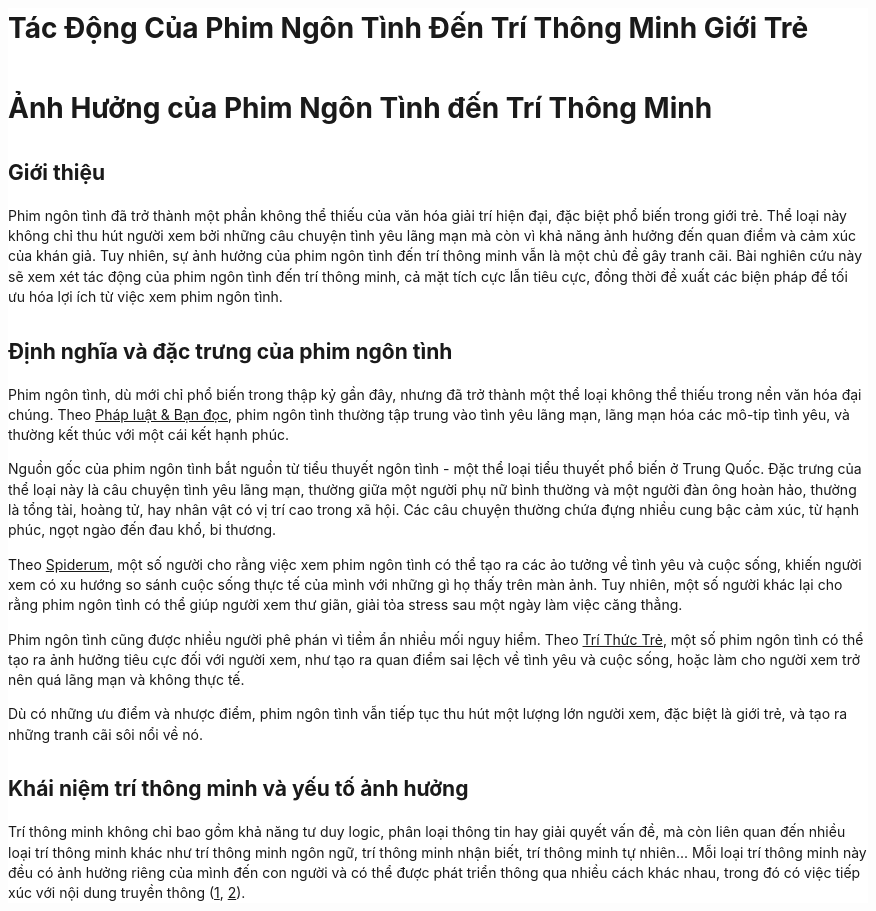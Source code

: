 # Tác Động Của Phim Ngôn Tình Đến Trí Thông Minh Giới Trẻ

# Ảnh Hưởng của Phim Ngôn Tình đến Trí Thông Minh

## Giới thiệu

Phim ngôn tình đã trở thành một phần không thể thiếu của văn hóa giải trí hiện đại, đặc biệt phổ biến trong giới trẻ. Thể loại này không chỉ thu hút người xem bởi những câu chuyện tình yêu lãng mạn mà còn vì khả năng ảnh hưởng đến quan điểm và cảm xúc của khán giả. Tuy nhiên, sự ảnh hưởng của phim ngôn tình đến trí thông minh vẫn là một chủ đề gây tranh cãi. Bài nghiên cứu này sẽ xem xét tác động của phim ngôn tình đến trí thông minh, cả mặt tích cực lẫn tiêu cực, đồng thời đề xuất các biện pháp để tối ưu hóa lợi ích từ việc xem phim ngôn tình.

## Định nghĩa và đặc trưng của phim ngôn tình

Phim ngôn tình, dù mới chỉ phổ biến trong thập kỷ gần đây, nhưng đã trở thành một thể loại không thể thiếu trong nền văn hóa đại chúng. Theo [Pháp luật & Bạn đọc](https://phapluat.tuoitrethudo.vn/gioi-tre-thu-nhan-say-me-phim-ngon-tinh-hoa-ngu-72477.html), phim ngôn tình thường tập trung vào tình yêu lãng mạn, lãng mạn hóa các mô-tip tình yêu, và thường kết thúc với một cái kết hạnh phúc.

Nguồn gốc của phim ngôn tình bắt nguồn từ tiểu thuyết ngôn tình - một thể loại tiểu thuyết phổ biến ở Trung Quốc. Đặc trưng của thể loại này là câu chuyện tình yêu lãng mạn, thường giữa một người phụ nữ bình thường và một người đàn ông hoàn hảo, thường là tổng tài, hoàng tử, hay nhân vật có vị trí cao trong xã hội. Các câu chuyện thường chứa đựng nhiều cung bậc cảm xúc, từ hạnh phúc, ngọt ngào đến đau khổ, bi thương.

Theo [Spiderum](https://spiderum.com/bai-dang/Hoc-duoc-gi-tu-phim-ngon-tinh-il4), một số người cho rằng việc xem phim ngôn tình có thể tạo ra các ảo tưởng về tình yêu và cuộc sống, khiến người xem có xu hướng so sánh cuộc sống thực tế của mình với những gì họ thấy trên màn ảnh. Tuy nhiên, một số người khác lại cho rằng phim ngôn tình có thể giúp người xem thư giãn, giải tỏa stress sau một ngày làm việc căng thẳng.

Phim ngôn tình cũng được nhiều người phê phán vì tiềm ẩn nhiều mối nguy hiểm. Theo [Trí Thức Trẻ](https://trithucvn.co/doi-song/moi-nguy-hiem-khi-xem-phim-ngon-tinh.html), một số phim ngôn tình có thể tạo ra ảnh hưởng tiêu cực đối với người xem, như tạo ra quan điểm sai lệch về tình yêu và cuộc sống, hoặc làm cho người xem trở nên quá lãng mạn và không thực tế.

Dù có những ưu điểm và nhược điểm, phim ngôn tình vẫn tiếp tục thu hút một lượng lớn người xem, đặc biệt là giới trẻ, và tạo ra những tranh cãi sôi nổi về nó.

## Khái niệm trí thông minh và yếu tố ảnh hưởng

Trí thông minh không chỉ bao gồm khả năng tư duy logic, phân loại thông tin hay giải quyết vấn đề, mà còn liên quan đến nhiều loại trí thông minh khác như trí thông minh ngôn ngữ, trí thông minh nhận biết, trí thông minh tự nhiên... Mỗi loại trí thông minh này đều có ảnh hưởng riêng của mình đến con người và có thể được phát triển thông qua nhiều cách khác nhau, trong đó có việc tiếp xúc với nội dung truyền thông ([1](https://spiderum.com/bai-dang/Khai-niem-ve-tri-thong-minh-trong-Tam-ly-hoc-LFL2hKyWbvUm), [2](https://www.topcv.vn/hieu-9-loai-tri-thong-minh-hieu-ve-nang-luc-su-nghiep-ban-than)).
